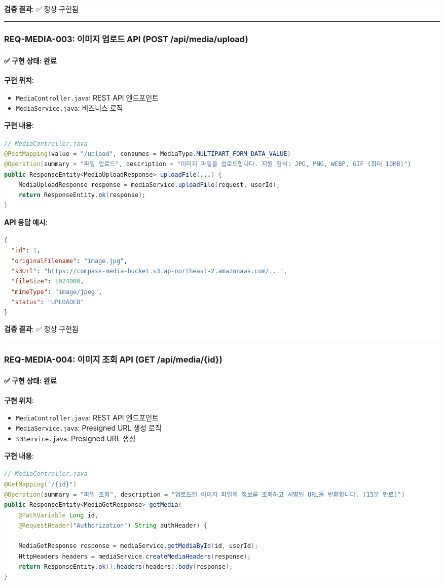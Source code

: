 **검증 결과**: ✅ 정상 구현됨

---

### REQ-MEDIA-003: 이미지 업로드 API (POST /api/media/upload)

#### ✅ 구현 상태: **완료**

**구현 위치**:
- `MediaController.java`: REST API 엔드포인트
- `MediaService.java`: 비즈니스 로직

**구현 내용**:
```java
// MediaController.java
@PostMapping(value = "/upload", consumes = MediaType.MULTIPART_FORM_DATA_VALUE)
@Operation(summary = "파일 업로드", description = "이미지 파일을 업로드합니다. 지원 형식: JPG, PNG, WEBP, GIF (최대 10MB)")
public ResponseEntity<MediaUploadResponse> uploadFile(...) {
    MediaUploadResponse response = mediaService.uploadFile(request, userId);
    return ResponseEntity.ok(response);
}
```

**API 응답 예시**:
```json
{
  "id": 1,
  "originalFilename": "image.jpg",
  "s3Url": "https://compass-media-bucket.s3.ap-northeast-2.amazonaws.com/...",
  "fileSize": 1024000,
  "mimeType": "image/jpeg",
  "status": "UPLOADED"
}
```

**검증 결과**: ✅ 정상 구현됨

---

### REQ-MEDIA-004: 이미지 조회 API (GET /api/media/{id})

#### ✅ 구현 상태: **완료**

**구현 위치**:
- `MediaController.java`: REST API 엔드포인트
- `MediaService.java`: Presigned URL 생성 로직
- `S3Service.java`: Presigned URL 생성

**구현 내용**:
```java
// MediaController.java
@GetMapping("/{id}")
@Operation(summary = "파일 조회", description = "업로드된 이미지 파일의 정보를 조회하고 서명된 URL을 반환합니다. (15분 만료)")
public ResponseEntity<MediaGetResponse> getMedia(
    @PathVariable Long id,
    @RequestHeader("Authorization") String authHeader) {
    
    MediaGetResponse response = mediaService.getMediaById(id, userId);
    HttpHeaders headers = mediaService.createMediaHeaders(response);
    return ResponseEntity.ok().headers(headers).body(response);
}
```
